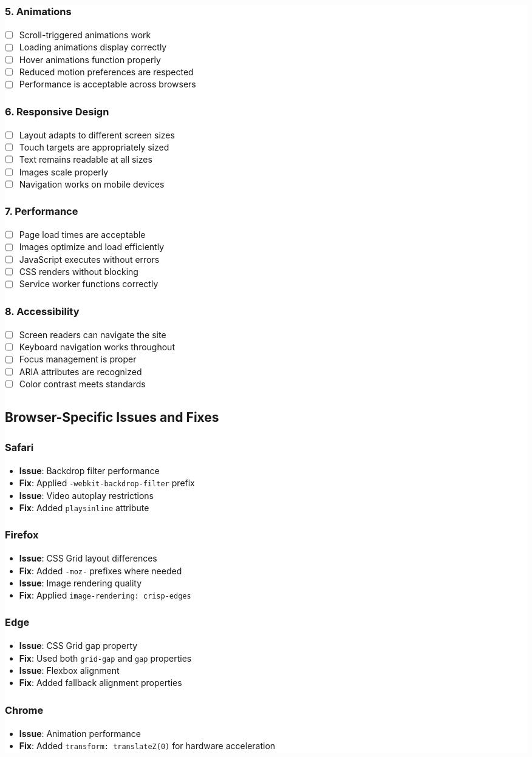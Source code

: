 ### 5. Animations
- [ ] Scroll-triggered animations work
- [ ] Loading animations display correctly
- [ ] Hover animations function properly
- [ ] Reduced motion preferences are respected
- [ ] Performance is acceptable across browsers

### 6. Responsive Design
- [ ] Layout adapts to different screen sizes
- [ ] Touch targets are appropriately sized
- [ ] Text remains readable at all sizes
- [ ] Images scale properly
- [ ] Navigation works on mobile devices

### 7. Performance
- [ ] Page load times are acceptable
- [ ] Images optimize and load efficiently
- [ ] JavaScript executes without errors
- [ ] CSS renders without blocking
- [ ] Service worker functions correctly

### 8. Accessibility
- [ ] Screen readers can navigate the site
- [ ] Keyboard navigation works throughout
- [ ] Focus management is proper
- [ ] ARIA attributes are recognized
- [ ] Color contrast meets standards

## Browser-Specific Issues and Fixes

### Safari
- **Issue**: Backdrop filter performance
- **Fix**: Applied `-webkit-backdrop-filter` prefix
- **Issue**: Video autoplay restrictions
- **Fix**: Added `playsinline` attribute

### Firefox
- **Issue**: CSS Grid layout differences
- **Fix**: Added `-moz-` prefixes where needed
- **Issue**: Image rendering quality
- **Fix**: Applied `image-rendering: crisp-edges`

### Edge
- **Issue**: CSS Grid gap property
- **Fix**: Used both `grid-gap` and `gap` properties
- **Issue**: Flexbox alignment
- **Fix**: Added fallback alignment properties

### Chrome
- **Issue**: Animation performance
- **Fix**: Added `transform: translateZ(0)` for hardware acceleration
